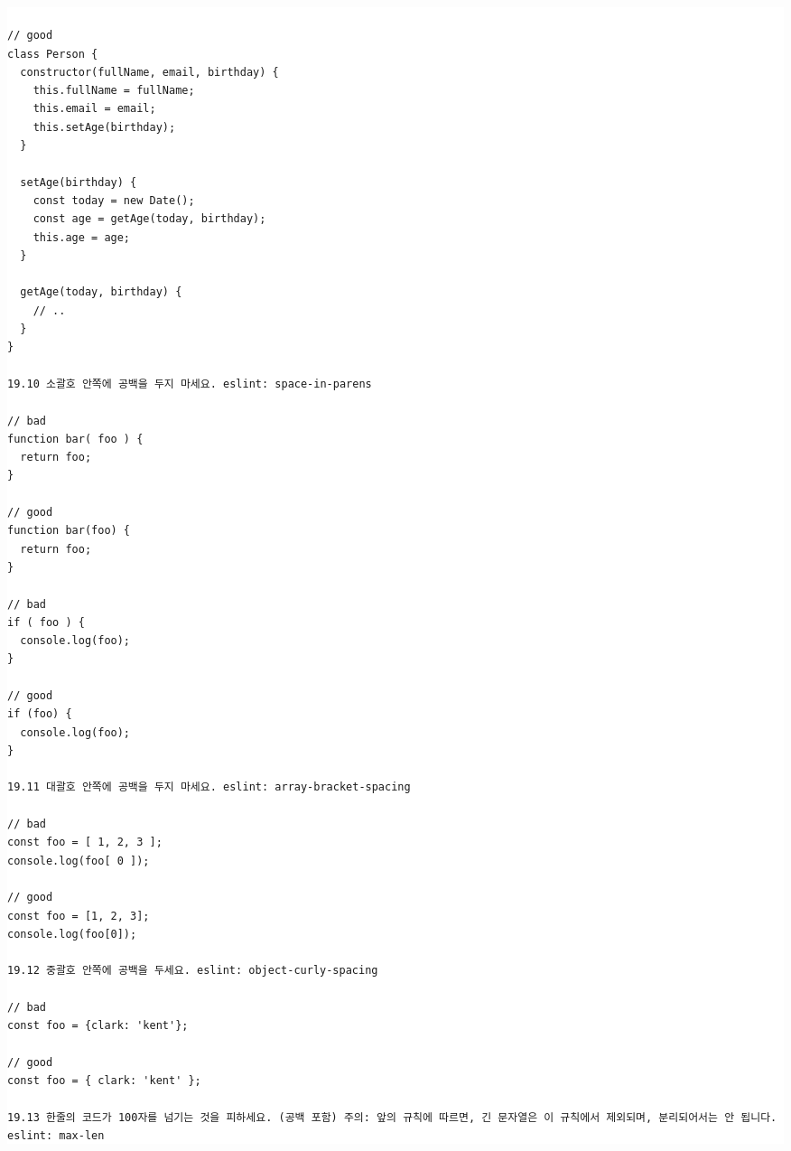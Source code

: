```

// good
class Person {
  constructor(fullName, email, birthday) {
    this.fullName = fullName;
    this.email = email;
    this.setAge(birthday);
  }

  setAge(birthday) {
    const today = new Date();
    const age = getAge(today, birthday);
    this.age = age;
  }

  getAge(today, birthday) {
    // ..
  }
}

19.10 소괄호 안쪽에 공백을 두지 마세요. eslint: space-in-parens

// bad
function bar( foo ) {
  return foo;
}

// good
function bar(foo) {
  return foo;
}

// bad
if ( foo ) {
  console.log(foo);
}

// good
if (foo) {
  console.log(foo);
}

19.11 대괄호 안쪽에 공백을 두지 마세요. eslint: array-bracket-spacing

// bad
const foo = [ 1, 2, 3 ];
console.log(foo[ 0 ]);

// good
const foo = [1, 2, 3];
console.log(foo[0]);

19.12 중괄호 안쪽에 공백을 두세요. eslint: object-curly-spacing

// bad
const foo = {clark: 'kent'};

// good
const foo = { clark: 'kent' };

19.13 한줄의 코드가 100자를 넘기는 것을 피하세요. (공백 포함) 주의: 앞의 규칙에 따르면, 긴 문자열은 이 규칙에서 제외되며, 분리되어서는 안 됩니다. eslint: max-len

```

  [getKey('enabled')]: true,
  [index]: number,
